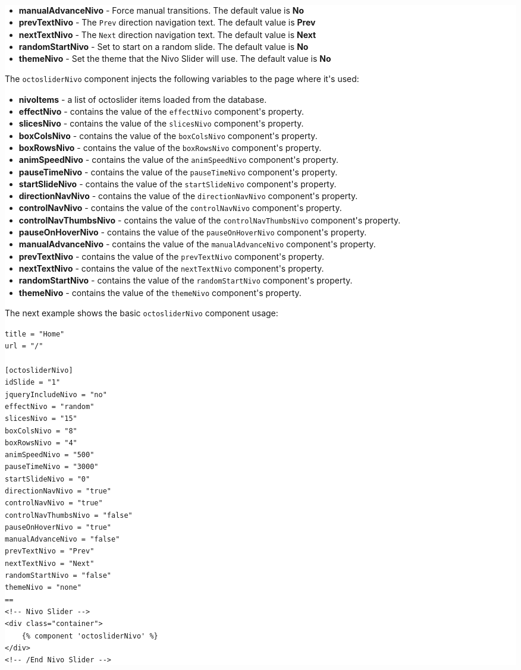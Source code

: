 * **manualAdvanceNivo** - Force manual transitions. The default value is **No**
* **prevTextNivo** - The `Prev` direction navigation text. The default value is **Prev**
* **nextTextNivo** - The `Next` direction navigation text. The default value is **Next**
* **randomStartNivo** - Set to start on a random slide. The default value is **No**
* **themeNivo** - Set the theme that the Nivo Slider will use. The default value is **No**

The `octosliderNivo` component injects the following variables to the page where it's used:

* **nivoItems** - a list of octoslider items loaded from the database.
* **effectNivo** - contains the value of the `effectNivo` component's property.
* **slicesNivo** - contains the value of the `slicesNivo` component's property.
* **boxColsNivo** - contains the value of the `boxColsNivo` component's property.
* **boxRowsNivo** - contains the value of the `boxRowsNivo` component's property.
* **animSpeedNivo** - contains the value of the `animSpeedNivo` component's property.
* **pauseTimeNivo** - contains the value of the `pauseTimeNivo` component's property.
* **startSlideNivo** - contains the value of the `startSlideNivo` component's property.
* **directionNavNivo** - contains the value of the `directionNavNivo` component's property.
* **controlNavNivo** - contains the value of the `controlNavNivo` component's property.
* **controlNavThumbsNivo** - contains the value of the `controlNavThumbsNivo` component's property.
* **pauseOnHoverNivo** - contains the value of the `pauseOnHoverNivo` component's property.
* **manualAdvanceNivo** - contains the value of the `manualAdvanceNivo` component's property.
* **prevTextNivo** - contains the value of the `prevTextNivo` component's property.
* **nextTextNivo** - contains the value of the `nextTextNivo` component's property.
* **randomStartNivo** - contains the value of the `randomStartNivo` component's property.
* **themeNivo** - contains the value of the `themeNivo` component's property.

The next example shows the basic `octosliderNivo` component usage:

    title = "Home"
    url = "/"

    [octosliderNivo]
    idSlide = "1"
    jqueryIncludeNivo = "no"
    effectNivo = "random"
    slicesNivo = "15"
    boxColsNivo = "8"
    boxRowsNivo = "4"
    animSpeedNivo = "500"
    pauseTimeNivo = "3000"
    startSlideNivo = "0"
    directionNavNivo = "true"
    controlNavNivo = "true"
    controlNavThumbsNivo = "false"
    pauseOnHoverNivo = "true"
    manualAdvanceNivo = "false"
    prevTextNivo = "Prev"
    nextTextNivo = "Next"
    randomStartNivo = "false"
    themeNivo = "none"
    ==
    <!-- Nivo Slider -->
    <div class="container">
        {% component 'octosliderNivo' %}
    </div>
    <!-- /End Nivo Slider -->
